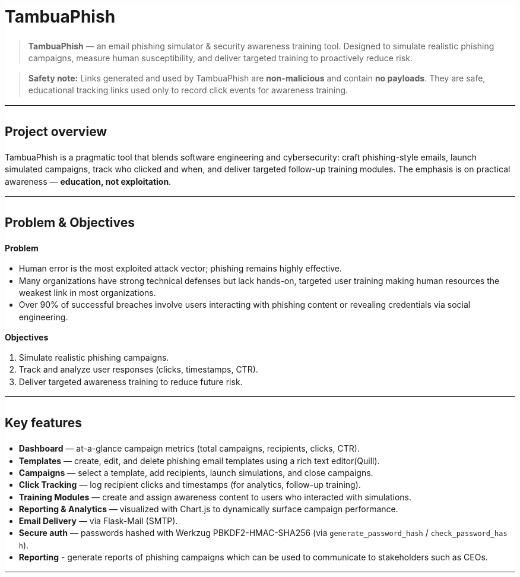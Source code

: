 # TambuaPhish

> **TambuaPhish** — an email phishing simulator & security awareness training tool.
> Designed to simulate realistic phishing campaigns, measure human susceptibility, and deliver targeted training to proactively reduce risk.

> **Safety note:** Links generated and used by TambuaPhish are **non-malicious** and contain **no payloads**. They are safe, educational tracking links used only to record click events for awareness training.

---

## Project overview

TambuaPhish is a pragmatic tool that blends software engineering and cybersecurity: craft phishing-style emails, launch simulated campaigns, track who clicked and when, and deliver targeted follow-up training modules. The emphasis is on practical awareness — **education, not exploitation**.

---

## Problem & Objectives

**Problem**

* Human error is the most exploited attack vector; phishing remains highly effective.
* Many organizations have strong technical defenses but lack hands-on, targeted user training making human resources the weakest link in most organizations.
* Over 90% of successful breaches involve users interacting with phishing content or revealing credentials via social engineering.

**Objectives**

1. Simulate realistic phishing campaigns.
2. Track and analyze user responses (clicks, timestamps, CTR).
3. Deliver targeted awareness training to reduce future risk.

---

## Key features

* **Dashboard** — at-a-glance campaign metrics (total campaigns, recipients, clicks, CTR).
* **Templates** — create, edit, and delete phishing email templates using a rich text editor(Quill).
* **Campaigns** — select a template, add recipients, launch simulations, and close campaigns.
* **Click Tracking** — log recipient clicks and timestamps (for analytics, follow-up training).
* **Training Modules** — create and assign awareness content to users who interacted with simulations.
* **Reporting & Analytics** — visualized with Chart.js to dynamically surface campaign performance.
* **Email Delivery** — via Flask-Mail (SMTP).
* **Secure auth** — passwords hashed with Werkzug PBKDF2-HMAC-SHA256 (via `generate_password_hash` / `check_password_hash`).
* **Reporting** - generate reports of phishing campaigns which can be used to communicate to stakeholders such as CEOs. 

---